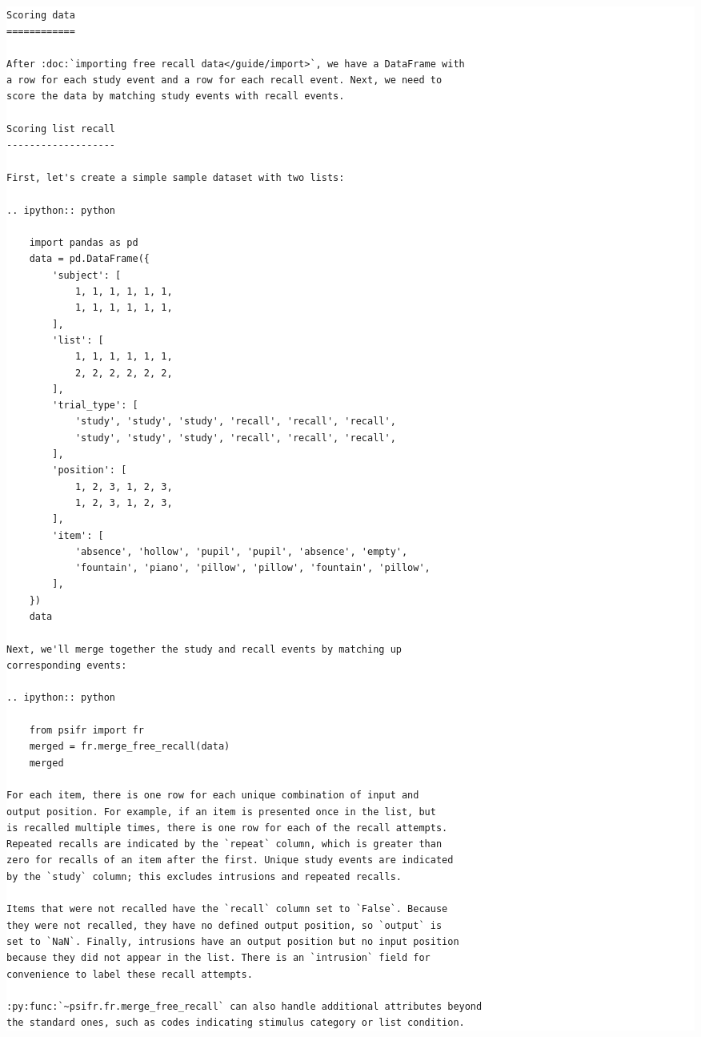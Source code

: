 ~~~~~~~~~~~~~~~~~~~~~~~~~~~~~~~~~~~~~~~~~~~~
Scoring data
============

After :doc:`importing free recall data</guide/import>`, we have a DataFrame with
a row for each study event and a row for each recall event. Next, we need to
score the data by matching study events with recall events.

Scoring list recall
-------------------

First, let's create a simple sample dataset with two lists:

.. ipython:: python

    import pandas as pd
    data = pd.DataFrame({
        'subject': [
            1, 1, 1, 1, 1, 1,
            1, 1, 1, 1, 1, 1,
        ],
        'list': [
            1, 1, 1, 1, 1, 1,
            2, 2, 2, 2, 2, 2,
        ],
        'trial_type': [
            'study', 'study', 'study', 'recall', 'recall', 'recall',
            'study', 'study', 'study', 'recall', 'recall', 'recall',
        ],
        'position': [
            1, 2, 3, 1, 2, 3,
            1, 2, 3, 1, 2, 3,
        ],
        'item': [
            'absence', 'hollow', 'pupil', 'pupil', 'absence', 'empty',
            'fountain', 'piano', 'pillow', 'pillow', 'fountain', 'pillow',
        ],
    })
    data

Next, we'll merge together the study and recall events by matching up
corresponding events:

.. ipython:: python

    from psifr import fr
    merged = fr.merge_free_recall(data)
    merged

For each item, there is one row for each unique combination of input and
output position. For example, if an item is presented once in the list, but
is recalled multiple times, there is one row for each of the recall attempts.
Repeated recalls are indicated by the `repeat` column, which is greater than
zero for recalls of an item after the first. Unique study events are indicated
by the `study` column; this excludes intrusions and repeated recalls.

Items that were not recalled have the `recall` column set to `False`. Because
they were not recalled, they have no defined output position, so `output` is
set to `NaN`. Finally, intrusions have an output position but no input position
because they did not appear in the list. There is an `intrusion` field for
convenience to label these recall attempts.

:py:func:`~psifr.fr.merge_free_recall` can also handle additional attributes beyond
the standard ones, such as codes indicating stimulus category or list condition.
~~~~~~~~~~~~~~~~~~~~~~~~~~~~~~~~~~~~~~~~~~~~